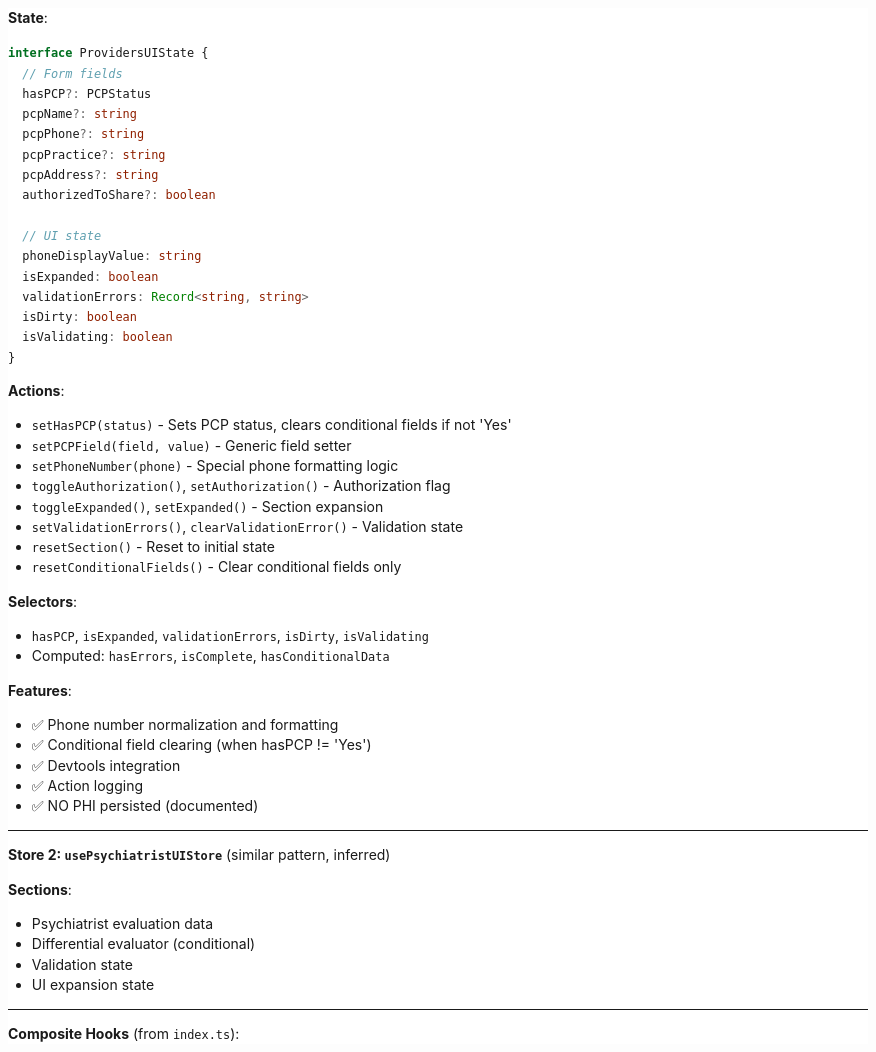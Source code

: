 **State**:
```typescript
interface ProvidersUIState {
  // Form fields
  hasPCP?: PCPStatus
  pcpName?: string
  pcpPhone?: string
  pcpPractice?: string
  pcpAddress?: string
  authorizedToShare?: boolean

  // UI state
  phoneDisplayValue: string
  isExpanded: boolean
  validationErrors: Record<string, string>
  isDirty: boolean
  isValidating: boolean
}
```

**Actions**:
- `setHasPCP(status)` - Sets PCP status, clears conditional fields if not 'Yes'
- `setPCPField(field, value)` - Generic field setter
- `setPhoneNumber(phone)` - Special phone formatting logic
- `toggleAuthorization()`, `setAuthorization()` - Authorization flag
- `toggleExpanded()`, `setExpanded()` - Section expansion
- `setValidationErrors()`, `clearValidationError()` - Validation state
- `resetSection()` - Reset to initial state
- `resetConditionalFields()` - Clear conditional fields only

**Selectors**:
- `hasPCP`, `isExpanded`, `validationErrors`, `isDirty`, `isValidating`
- Computed: `hasErrors`, `isComplete`, `hasConditionalData`

**Features**:
- ✅ Phone number normalization and formatting
- ✅ Conditional field clearing (when hasPCP != 'Yes')
- ✅ Devtools integration
- ✅ Action logging
- ✅ NO PHI persisted (documented)

---

**Store 2: `usePsychiatristUIStore`** (similar pattern, inferred)

**Sections**:
- Psychiatrist evaluation data
- Differential evaluator (conditional)
- Validation state
- UI expansion state

---

**Composite Hooks** (from `index.ts`):
